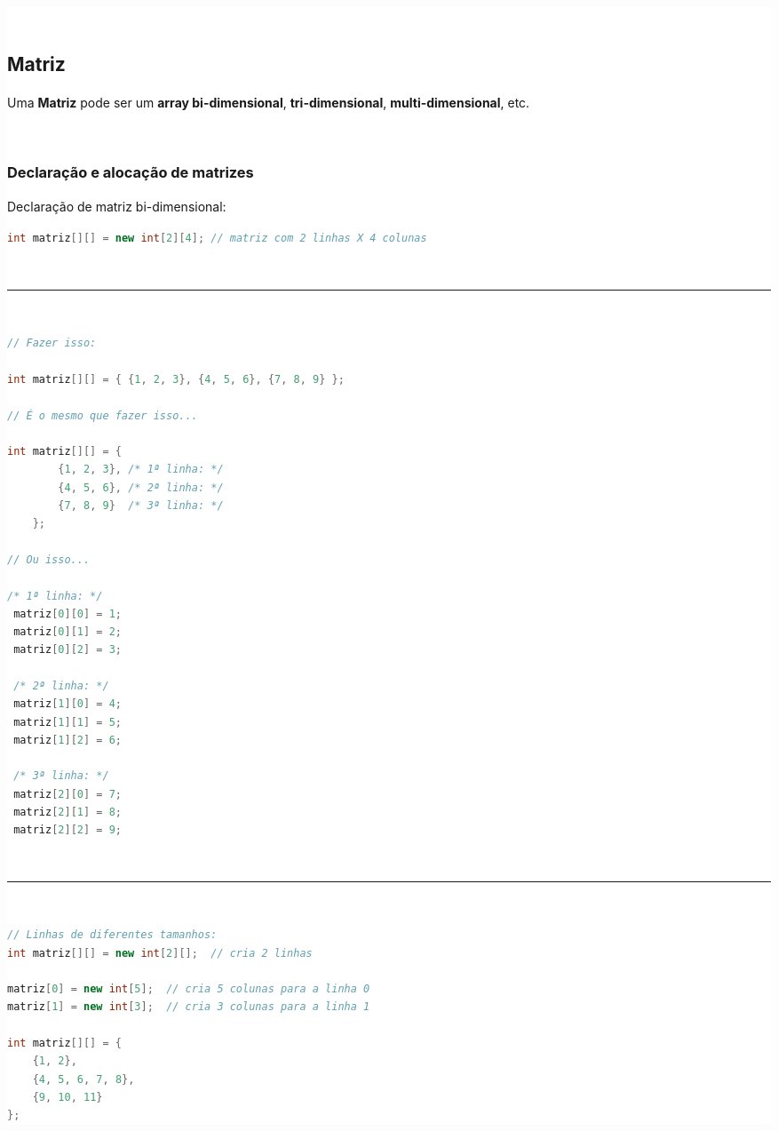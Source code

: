 <br>

## Matriz
Uma **Matriz** pode ser um **array bi-dimensional**, **tri-dimensional**, **multi-dimensional**, etc.

<br>

### Declaração e alocação de matrizes
Declaração de matriz bi-dimensional:
```java
int matriz[][] = new int[2][4]; // matriz com 2 linhas X 4 colunas
```
<br>
<hr> 
<br>

```java
// Fazer isso:

int matriz[][] = { {1, 2, 3}, {4, 5, 6}, {7, 8, 9} };

// É o mesmo que fazer isso...

int matriz[][] = {
        {1, 2, 3}, /* 1ª linha: */
        {4, 5, 6}, /* 2ª linha: */
        {7, 8, 9}  /* 3ª linha: */
    };

// Ou isso...

/* 1ª linha: */
 matriz[0][0] = 1;
 matriz[0][1] = 2;
 matriz[0][2] = 3;

 /* 2ª linha: */
 matriz[1][0] = 4;
 matriz[1][1] = 5;
 matriz[1][2] = 6;

 /* 3ª linha: */
 matriz[2][0] = 7;
 matriz[2][1] = 8;
 matriz[2][2] = 9;
```

<br>
<hr> 
<br>

```java
// Linhas de diferentes tamanhos:
int matriz[][] = new int[2][];  // cria 2 linhas

matriz[0] = new int[5];  // cria 5 colunas para a linha 0
matriz[1] = new int[3];  // cria 3 colunas para a linha 1

int matriz[][] = {
    {1, 2}, 
    {4, 5, 6, 7, 8}, 
    {9, 10, 11} 
};
```

